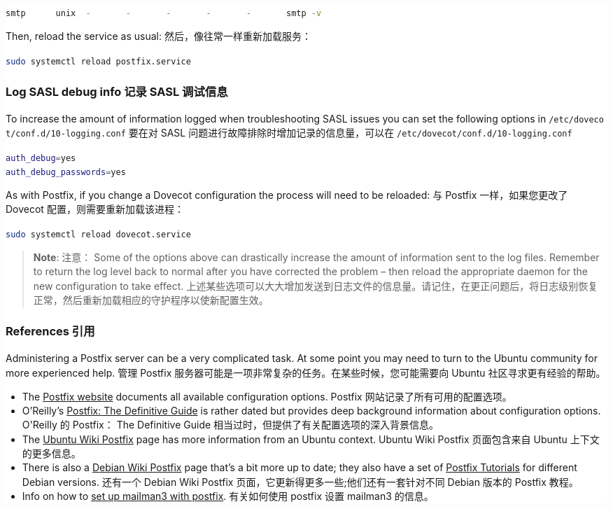 ```bash
smtp      unix  -       -       -       -       -       smtp -v
```

Then, reload the service as usual:
然后，像往常一样重新加载服务：

```bash
sudo systemctl reload postfix.service
```

### Log SASL debug info 记录 SASL 调试信息

To increase the amount of information logged when troubleshooting SASL issues you can set the following options in `/etc/dovecot/conf.d/10-logging.conf`
要在对 SASL 问题进行故障排除时增加记录的信息量，可以在 `/etc/dovecot/conf.d/10-logging.conf` 

```bash
auth_debug=yes
auth_debug_passwords=yes
```

As with Postfix, if you change a Dovecot configuration the process will need to be reloaded:
与 Postfix 一样，如果您更改了 Dovecot 配置，则需要重新加载该进程：

```bash
sudo systemctl reload dovecot.service
```

> **Note**: 注意：
>  Some of the options above can drastically increase the amount of  information sent to the log files. Remember to return the log level back to normal after you have corrected the problem – then reload the  appropriate daemon for the new configuration to take effect.
> 上述某些选项可以大大增加发送到日志文件的信息量。请记住，在更正问题后，将日志级别恢复正常，然后重新加载相应的守护程序以使新配置生效。

### References 引用

Administering a Postfix server can be a very complicated task. At some point you may  need to turn to the Ubuntu community for more experienced help.
管理 Postfix 服务器可能是一项非常复杂的任务。在某些时候，您可能需要向 Ubuntu 社区寻求更有经验的帮助。

- The [Postfix website](http://www.postfix.org/documentation.html) documents all available configuration options.
  Postfix 网站记录了所有可用的配置选项。
- O’Reilly’s [Postfix: The Definitive Guide](http://shop.oreilly.com/product/9780596002121.do) is rather dated but provides deep background information about configuration options.
  O'Reilly 的 Postfix： The Definitive Guide 相当过时，但提供了有关配置选项的深入背景信息。
- The [Ubuntu Wiki Postfix](https://help.ubuntu.com/community/Postfix) page has more information from an Ubuntu context.
  Ubuntu Wiki Postfix 页面包含来自 Ubuntu 上下文的更多信息。
- There is also a [Debian Wiki Postfix](https://wiki.debian.org/Postfix) page that’s a bit more up to date; they also have a set of [Postfix Tutorials](https://wiki.debian.org/Postfix/Tutorials) for different Debian versions.
  还有一个 Debian Wiki Postfix 页面，它更新得更多一些;他们还有一套针对不同 Debian 版本的 Postfix 教程。
- Info on how to [set up mailman3 with postfix](https://mailman.readthedocs.io/en/latest/src/mailman/docs/mta.html#postfix).
  有关如何使用 postfix 设置 mailman3 的信息。
